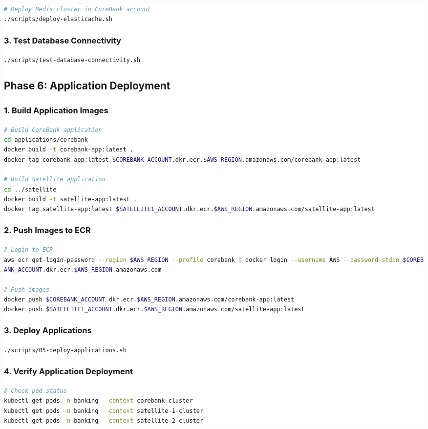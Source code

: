 ```bash
# Deploy Redis cluster in CoreBank account
./scripts/deploy-elasticache.sh
```

### 3. Test Database Connectivity

```bash
./scripts/test-database-connectivity.sh
```

## Phase 6: Application Deployment

### 1. Build Application Images

```bash
# Build CoreBank application
cd applications/corebank
docker build -t corebank-app:latest .
docker tag corebank-app:latest $COREBANK_ACCOUNT.dkr.ecr.$AWS_REGION.amazonaws.com/corebank-app:latest

# Build Satellite application
cd ../satellite
docker build -t satellite-app:latest .
docker tag satellite-app:latest $SATELLITE1_ACCOUNT.dkr.ecr.$AWS_REGION.amazonaws.com/satellite-app:latest
```

### 2. Push Images to ECR

```bash
# Login to ECR
aws ecr get-login-password --region $AWS_REGION --profile corebank | docker login --username AWS --password-stdin $COREBANK_ACCOUNT.dkr.ecr.$AWS_REGION.amazonaws.com

# Push images
docker push $COREBANK_ACCOUNT.dkr.ecr.$AWS_REGION.amazonaws.com/corebank-app:latest
docker push $SATELLITE1_ACCOUNT.dkr.ecr.$AWS_REGION.amazonaws.com/satellite-app:latest
```

### 3. Deploy Applications

```bash
./scripts/05-deploy-applications.sh
```

### 4. Verify Application Deployment

```bash
# Check pod status
kubectl get pods -n banking --context corebank-cluster
kubectl get pods -n banking --context satellite-1-cluster
kubectl get pods -n banking --context satellite-2-cluster
```
